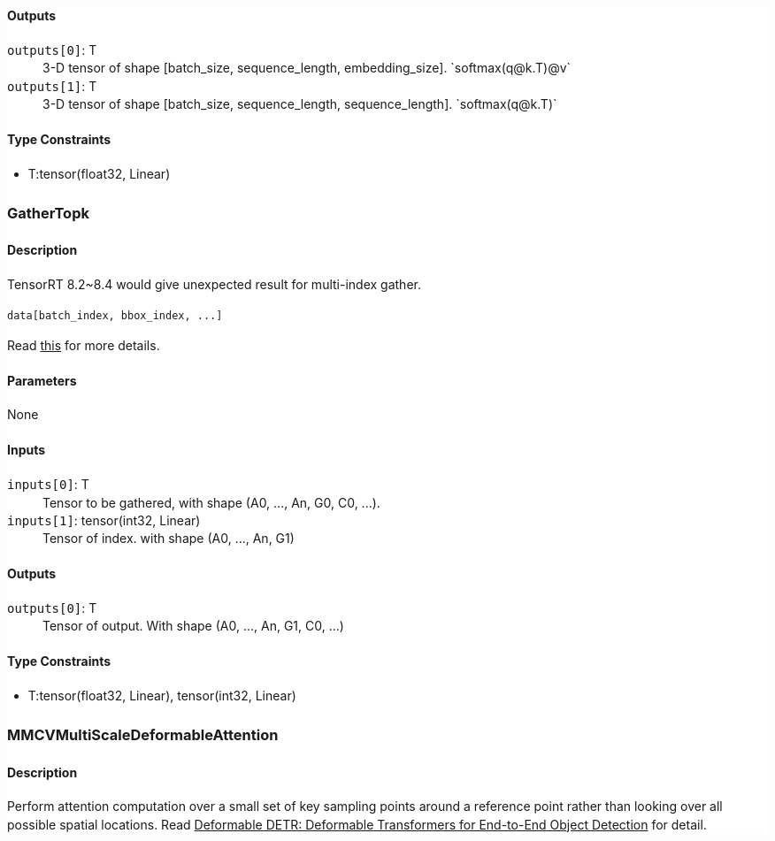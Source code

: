 #### Outputs

<dl>
<dt><tt>outputs[0]</tt>: T</dt>
<dd>3-D tensor of shape [batch_size, sequence_length, embedding_size]. `softmax(q@k.T)@v`</dd>
<dt><tt>outputs[1]</tt>: T</dt>
<dd>3-D tensor of shape [batch_size, sequence_length, sequence_length]. `softmax(q@k.T)`</dd>
</dl>

#### Type Constraints

- T:tensor(float32, Linear)

### GatherTopk

#### Description

TensorRT 8.2~8.4 would give unexpected result for multi-index gather.

```python
data[batch_index, bbox_index, ...]
```

Read [this](https://github.com/NVIDIA/TensorRT/issues/2299) for more details.

#### Parameters

None

#### Inputs

<dl>
<dt><tt>inputs[0]</tt>: T</dt>
<dd>Tensor to be gathered, with shape (A0, ..., An, G0, C0, ...).</dd>

<dt><tt>inputs[1]</tt>: tensor(int32, Linear)</dt>
<dd>Tensor of index. with shape (A0, ..., An, G1)</dd>

#### Outputs

<dl>
<dt><tt>outputs[0]</tt>: T</dt>
<dd>Tensor of output. With shape (A0, ..., An, G1, C0, ...)</dd>
</dl>

#### Type Constraints

- T:tensor(float32, Linear), tensor(int32, Linear)

### MMCVMultiScaleDeformableAttention

#### Description

Perform attention computation over a small set of key sampling points around a reference point rather than looking over all possible spatial locations. Read [Deformable DETR: Deformable Transformers for End-to-End Object Detection](https://arxiv.org/abs/2010.04159) for detail.
